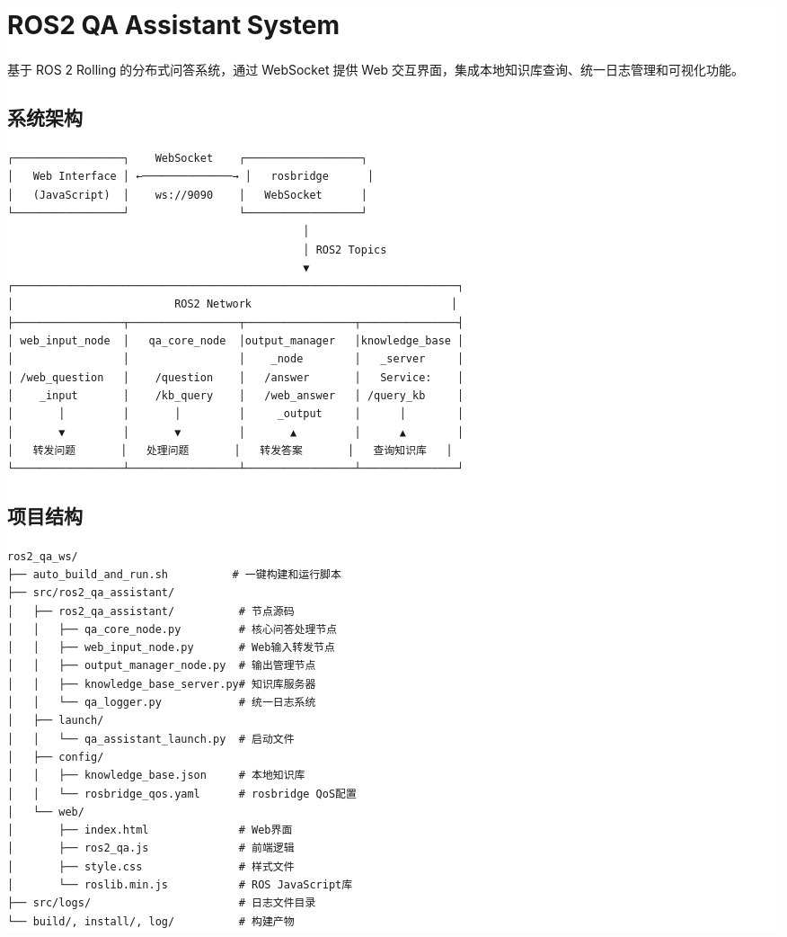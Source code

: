 # ROS2 QA Assistant System

基于 ROS 2 Rolling 的分布式问答系统，通过 WebSocket 提供 Web 交互界面，集成本地知识库查询、统一日志管理和可视化功能。

## 系统架构

```
┌─────────────────┐    WebSocket    ┌──────────────────┐
│   Web Interface │ ←──────────────→ │   rosbridge      │
│   (JavaScript)  │    ws://9090    │   WebSocket      │
└─────────────────┘                 └──────────────────┘
                                              │
                                              │ ROS2 Topics
                                              ▼
┌─────────────────────────────────────────────────────────────────────┐
│                         ROS2 Network                               │
├─────────────────┬─────────────────┬─────────────────┬───────────────┤
│ web_input_node  │   qa_core_node  │output_manager   │knowledge_base │
│                 │                 │    _node        │   _server     │
│ /web_question   │    /question    │   /answer       │   Service:    │
│    _input       │    /kb_query    │   /web_answer   │ /query_kb     │
│       │         │       │         │     _output     │      │        │
│       ▼         │       ▼         │       ▲         │      ▲        │
│   转发问题       │   处理问题       │   转发答案       │   查询知识库   │
└─────────────────┴─────────────────┴─────────────────┴───────────────┘
```

## 项目结构

```
ros2_qa_ws/
├── auto_build_and_run.sh          # 一键构建和运行脚本
├── src/ros2_qa_assistant/
│   ├── ros2_qa_assistant/          # 节点源码
│   │   ├── qa_core_node.py         # 核心问答处理节点
│   │   ├── web_input_node.py       # Web输入转发节点
│   │   ├── output_manager_node.py  # 输出管理节点
│   │   ├── knowledge_base_server.py# 知识库服务器
│   │   └── qa_logger.py            # 统一日志系统
│   ├── launch/
│   │   └── qa_assistant_launch.py  # 启动文件
│   ├── config/
│   │   ├── knowledge_base.json     # 本地知识库
│   │   └── rosbridge_qos.yaml      # rosbridge QoS配置
│   └── web/
│       ├── index.html              # Web界面
│       ├── ros2_qa.js              # 前端逻辑
│       ├── style.css               # 样式文件
│       └── roslib.min.js           # ROS JavaScript库
├── src/logs/                       # 日志文件目录
└── build/, install/, log/          # 构建产物
```
